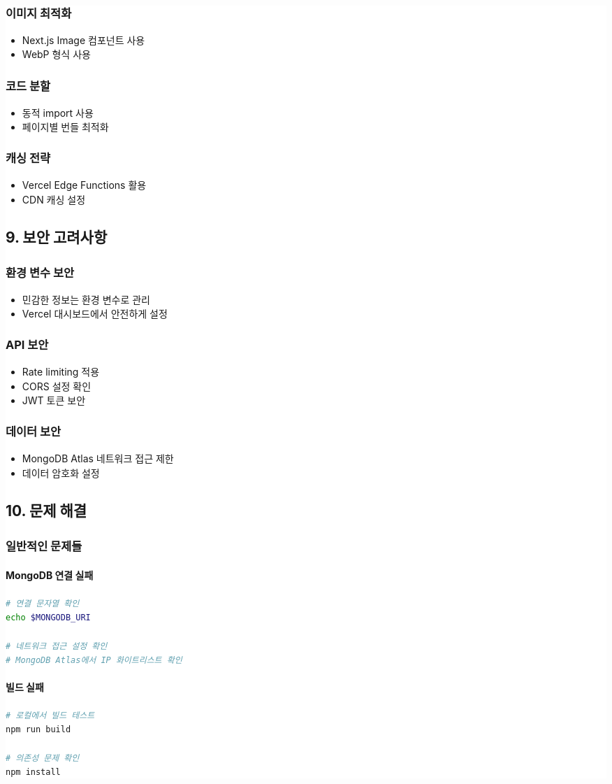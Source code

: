 ### 이미지 최적화
- Next.js Image 컴포넌트 사용
- WebP 형식 사용

### 코드 분할
- 동적 import 사용
- 페이지별 번들 최적화

### 캐싱 전략
- Vercel Edge Functions 활용
- CDN 캐싱 설정

## 9. 보안 고려사항

### 환경 변수 보안
- 민감한 정보는 환경 변수로 관리
- Vercel 대시보드에서 안전하게 설정

### API 보안
- Rate limiting 적용
- CORS 설정 확인
- JWT 토큰 보안

### 데이터 보안
- MongoDB Atlas 네트워크 접근 제한
- 데이터 암호화 설정

## 10. 문제 해결

### 일반적인 문제들

#### MongoDB 연결 실패
```bash
# 연결 문자열 확인
echo $MONGODB_URI

# 네트워크 접근 설정 확인
# MongoDB Atlas에서 IP 화이트리스트 확인
```

#### 빌드 실패
```bash
# 로컬에서 빌드 테스트
npm run build

# 의존성 문제 확인
npm install
```
